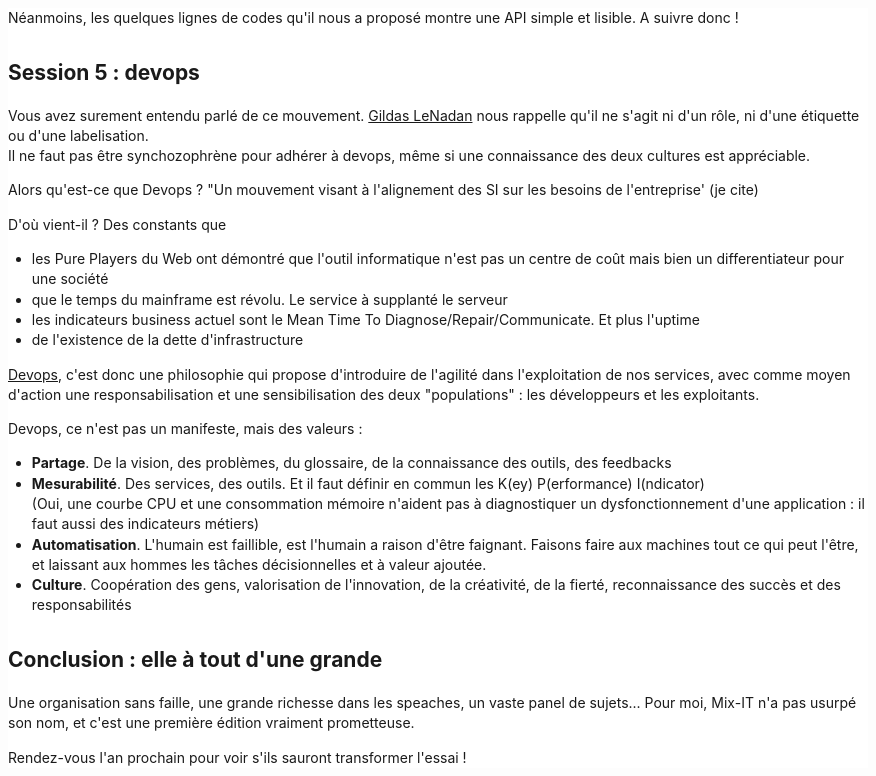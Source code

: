 Néanmoins, les quelques lignes de codes qu'il nous a proposé montre une API simple et lisible. A suivre donc !

## Session 5 : devops

Vous avez surement entendu parlé de ce mouvement. [Gildas LeNadan][11] nous rappelle qu'il ne s'agit ni d'un rôle, ni d'une étiquette ou d'une labelisation.  
Il ne faut pas être synchozophrène pour adhérer à devops, même si une connaissance des deux cultures est appréciable.

Alors qu'est-ce que Devops ? "Un mouvement visant à l'alignement des SI sur les besoins de l'entreprise' (je cite)

D'où vient-il ? Des constants que

*   les Pure Players du Web ont démontré que l'outil informatique n'est pas un centre de coût mais bien un differentiateur pour une société
*   que le temps du mainframe est révolu. Le service à supplanté le serveur
*   les indicateurs business actuel sont le Mean Time To Diagnose/Repair/Communicate. Et plus l'uptime
*   de l'existence de la dette d'infrastructure

[Devops][12], c'est donc une philosophie qui propose d'introduire de l'agilité dans l'exploitation de nos services, avec comme moyen d'action une responsabilisation et une sensibilisation des deux "populations" : les développeurs et les exploitants.

Devops, ce n'est pas un manifeste, mais des valeurs :

*   **Partage**. De la vision, des problèmes, du glossaire, de la connaissance des outils, des feedbacks
*   **Mesurabilité**. Des services, des outils. Et il faut définir en commun les K(ey) P(erformance) I(ndicator)  
    (Oui, une courbe CPU et une consommation mémoire n'aident pas à diagnostiquer un dysfonctionnement d'une application : il faut aussi des indicateurs métiers)
*   **Automatisation**. L'humain est faillible, est l'humain a raison d'être faignant. Faisons faire aux machines tout ce qui peut l'être, et laissant aux hommes les tâches décisionnelles et à valeur ajoutée.
*   **Culture**. Coopération des gens, valorisation de l'innovation, de la créativité, de la fierté, reconnaissance des succès et des responsabilités

## Conclusion : elle à tout d'une grande

Une organisation sans faille, une grande richesse dans les speaches, un vaste panel de sujets... Pour moi, Mix-IT n'a pas usurpé son nom, et c'est une première édition vraiment prometteuse.

Rendez-vous l'an prochain pour voir s'ils sauront transformer l'essai !

 [1]: http://www.mix-it.fr/
 [2]: http://www.touilleur-express.fr/
 [3]: http://code.google.com/p/spock/
 [4]: http://groovy.codehaus.org/
 [5]: http://www.bouzin-agile.fr
 [6]: http://clojure.org/
 [7]: http://fr.wikipedia.org/wiki/Lisp
 [8]: https://km.atosorigin.com/Livelink/livelink.exe?func=ll&objId=62367770&objAction=browse&sort=name
 [9]: http://www.parisjug.org/xwiki/bin/view/Speaker/MichaelFiguiere
 [10]: http://mahout.apache.org/
 [11]: http://www.linkedin.com/in/gildaslenadan
 [12]: http://www.planetdevops.net/
